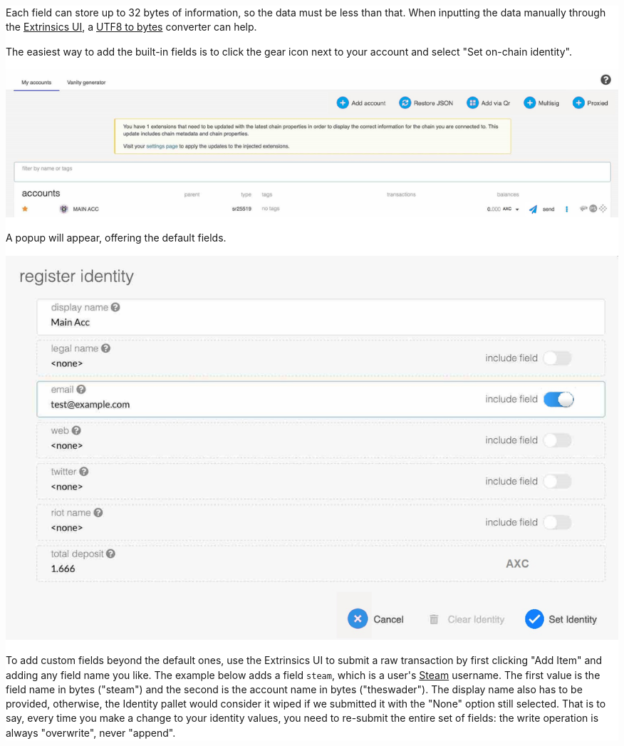 Each field can store up to 32 bytes of information, so the data must be less than that. When
inputting the data manually through the [Extrinsics UI](https://AXIA.js.org/apps/#/extrinsics),
a [UTF8 to bytes](https://onlineutf8tools.com/convert-utf8-to-bytes) converter can help.

The easiest way to add the built-in fields is to click the gear icon next to your account and select
"Set on-chain identity".

![Gear icon provides the option to set identity](../assets/identity/01.jpg)

A popup will appear, offering the default fields.

![Identity field setup popup](../assets/identity/02.jpg)

To add custom fields beyond the default ones, use the Extrinsics UI to submit a raw transaction by
first clicking "Add Item" and adding any field name you like. The example below adds a field
`steam`, which is a user's [Steam](https://store.steampowered.com) username. The first value is the
field name in bytes ("steam") and the second is the account name in bytes ("theswader"). The display
name also has to be provided, otherwise, the Identity pallet would consider it wiped if we submitted
it with the "None" option still selected. That is to say, every time you make a change to your
identity values, you need to re-submit the entire set of fields: the write operation is always
"overwrite", never "append".
